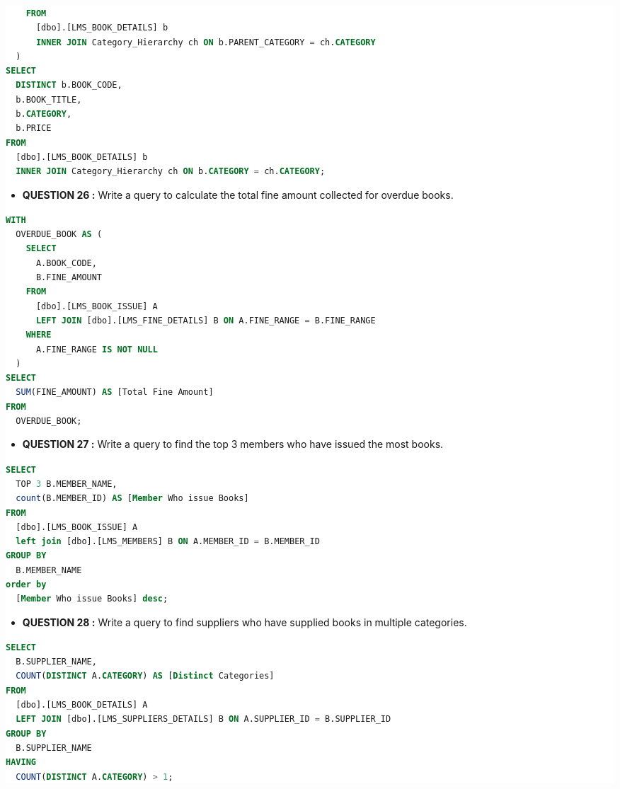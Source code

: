 ```sql
    FROM
      [dbo].[LMS_BOOK_DETAILS] b
      INNER JOIN Category_Hierarchy ch ON b.PARENT_CATEGORY = ch.CATEGORY
  )
SELECT
  DISTINCT b.BOOK_CODE,
  b.BOOK_TITLE,
  b.CATEGORY,
  b.PRICE
FROM
  [dbo].[LMS_BOOK_DETAILS] b
  INNER JOIN Category_Hierarchy ch ON b.CATEGORY = ch.CATEGORY;


```
- **QUESTION 26 :** Write a query to calculate the total fine amount collected for overdue books. 
```sql
WITH
  OVERDUE_BOOK AS (
    SELECT
      A.BOOK_CODE,
      B.FINE_AMOUNT
    FROM
      [dbo].[LMS_BOOK_ISSUE] A
      LEFT JOIN [dbo].[LMS_FINE_DETAILS] B ON A.FINE_RANGE = B.FINE_RANGE
    WHERE
      A.FINE_RANGE IS NOT NULL
  )
SELECT
  SUM(FINE_AMOUNT) AS [Total Fine Amount]
FROM
  OVERDUE_BOOK;
```

- **QUESTION 27 :** Write a query to find the top 3 members who have issued the most books. 
```sql
SELECT
  TOP 3 B.MEMBER_NAME,
  count(B.MEMBER_ID) AS [Member Who issue Books]
FROM
  [dbo].[LMS_BOOK_ISSUE] A
  left join [dbo].[LMS_MEMBERS] B ON A.MEMBER_ID = B.MEMBER_ID
GROUP BY
  B.MEMBER_NAME
order by
  [Member Who issue Books] desc;
```

- **QUESTION 28 :** Write a query to find suppliers who have supplied books in multiple categories. 
```sql
SELECT
  B.SUPPLIER_NAME,
  COUNT(DISTINCT A.CATEGORY) AS [Distinct Categories]
FROM
  [dbo].[LMS_BOOK_DETAILS] A
  LEFT JOIN [dbo].[LMS_SUPPLIERS_DETAILS] B ON A.SUPPLIER_ID = B.SUPPLIER_ID
GROUP BY
  B.SUPPLIER_NAME
HAVING
  COUNT(DISTINCT A.CATEGORY) > 1;

 ``` 
